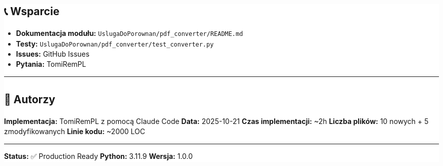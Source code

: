 
## 📞 Wsparcie

- **Dokumentacja modułu:** `UslugaDoPorownan/pdf_converter/README.md`
- **Testy:** `UslugaDoPorownan/pdf_converter/test_converter.py`
- **Issues:** GitHub Issues
- **Pytania:** TomiRemPL

---

## 👥 Autorzy

**Implementacja:** TomiRemPL z pomocą Claude Code
**Data:** 2025-10-21
**Czas implementacji:** ~2h
**Liczba plików:** 10 nowych + 5 zmodyfikowanych
**Linie kodu:** ~2000 LOC

---

**Status:** ✅ Production Ready
**Python:** 3.11.9
**Wersja:** 1.0.0
